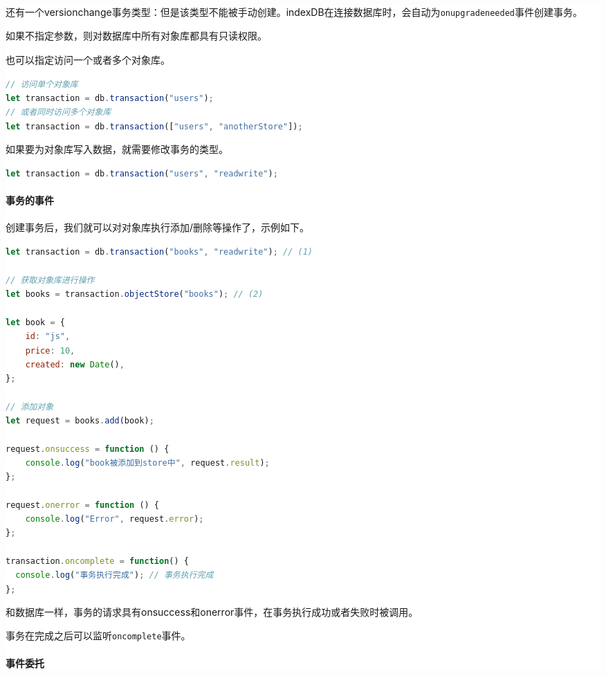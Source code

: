   还有一个versionchange事务类型：但是该类型不能被手动创建。indexDB在连接数据库时，会自动为`onupgradeneeded`事件创建事务。

如果不指定参数，则对数据库中所有对象库都具有只读权限。

也可以指定访问一个或者多个对象库。

```javascript
// 访问单个对象库
let transaction = db.transaction("users");
// 或者同时访问多个对象库
let transaction = db.transaction(["users", "anotherStore"]); 
```

如果要为对象库写入数据，就需要修改事务的类型。

```javascript
let transaction = db.transaction("users", "readwrite"); 
```

#### 事务的事件

创建事务后，我们就可以对对象库执行添加/删除等操作了，示例如下。

```javascript
let transaction = db.transaction("books", "readwrite"); // (1)

// 获取对象库进行操作
let books = transaction.objectStore("books"); // (2)

let book = {
    id: "js",
    price: 10,
    created: new Date(),
};

// 添加对象
let request = books.add(book); 

request.onsuccess = function () {
    console.log("book被添加到store中", request.result);
};

request.onerror = function () {
    console.log("Error", request.error);
};

transaction.oncomplete = function() {
  console.log("事务执行完成"); // 事务执行完成
};

```

和数据库一样，事务的请求具有onsuccess和onerror事件，在事务执行成功或者失败时被调用。

事务在完成之后可以监听`oncomplete`事件。

#### 事件委托
